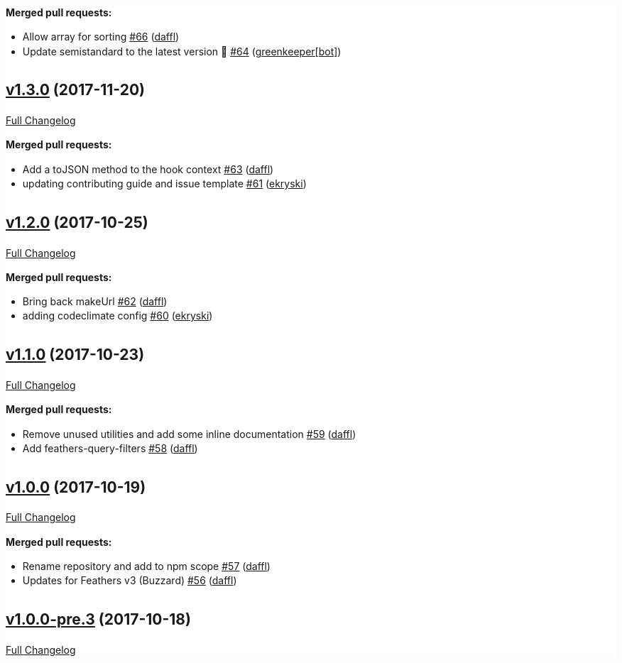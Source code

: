 **Merged pull requests:**

- Allow array for sorting [\#66](https://github.com/feathersjs/commons/pull/66) ([daffl](https://github.com/daffl))
- Update semistandard to the latest version 🚀 [\#64](https://github.com/feathersjs/commons/pull/64) ([greenkeeper[bot]](https://github.com/apps/greenkeeper))

## [v1.3.0](https://github.com/feathersjs/commons/tree/v1.3.0) (2017-11-20)
[Full Changelog](https://github.com/feathersjs/commons/compare/v1.2.0...v1.3.0)

**Merged pull requests:**

- Add a toJSON method to the hook context [\#63](https://github.com/feathersjs/commons/pull/63) ([daffl](https://github.com/daffl))
- updating contributing guide and issue template [\#61](https://github.com/feathersjs/commons/pull/61) ([ekryski](https://github.com/ekryski))

## [v1.2.0](https://github.com/feathersjs/commons/tree/v1.2.0) (2017-10-25)
[Full Changelog](https://github.com/feathersjs/commons/compare/v1.1.0...v1.2.0)

**Merged pull requests:**

- Bring back makeUrl [\#62](https://github.com/feathersjs/commons/pull/62) ([daffl](https://github.com/daffl))
- adding codeclimate config [\#60](https://github.com/feathersjs/commons/pull/60) ([ekryski](https://github.com/ekryski))

## [v1.1.0](https://github.com/feathersjs/commons/tree/v1.1.0) (2017-10-23)
[Full Changelog](https://github.com/feathersjs/commons/compare/v1.0.0...v1.1.0)

**Merged pull requests:**

- Remove unused utilities and add some inline documentation [\#59](https://github.com/feathersjs/commons/pull/59) ([daffl](https://github.com/daffl))
- Add feathers-query-filters [\#58](https://github.com/feathersjs/commons/pull/58) ([daffl](https://github.com/daffl))

## [v1.0.0](https://github.com/feathersjs/commons/tree/v1.0.0) (2017-10-19)
[Full Changelog](https://github.com/feathersjs/commons/compare/v1.0.0-pre.3...v1.0.0)

**Merged pull requests:**

- Rename repository and add to npm scope [\#57](https://github.com/feathersjs/commons/pull/57) ([daffl](https://github.com/daffl))
- Updates for Feathers v3 \(Buzzard\) [\#56](https://github.com/feathersjs/commons/pull/56) ([daffl](https://github.com/daffl))

## [v1.0.0-pre.3](https://github.com/feathersjs/commons/tree/v1.0.0-pre.3) (2017-10-18)
[Full Changelog](https://github.com/feathersjs/commons/compare/v1.0.0-pre.2...v1.0.0-pre.3)
